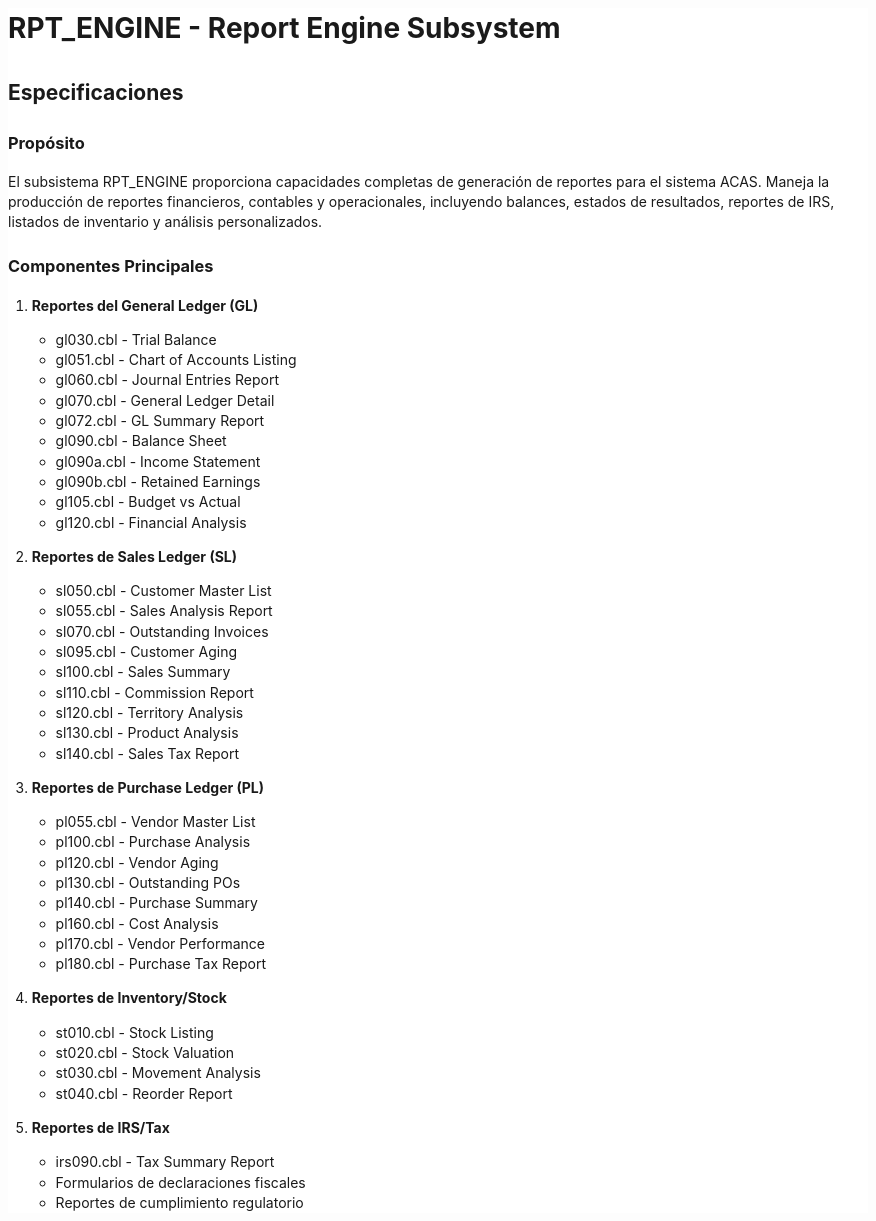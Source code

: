 # RPT_ENGINE - Report Engine Subsystem

## Especificaciones

### Propósito
El subsistema RPT_ENGINE proporciona capacidades completas de generación de reportes para el sistema ACAS. Maneja la producción de reportes financieros, contables y operacionales, incluyendo balances, estados de resultados, reportes de IRS, listados de inventario y análisis personalizados.

### Componentes Principales

1. **Reportes del General Ledger (GL)**
   - gl030.cbl - Trial Balance
   - gl051.cbl - Chart of Accounts Listing
   - gl060.cbl - Journal Entries Report
   - gl070.cbl - General Ledger Detail
   - gl072.cbl - GL Summary Report
   - gl090.cbl - Balance Sheet
   - gl090a.cbl - Income Statement
   - gl090b.cbl - Retained Earnings
   - gl105.cbl - Budget vs Actual
   - gl120.cbl - Financial Analysis

2. **Reportes de Sales Ledger (SL)**
   - sl050.cbl - Customer Master List
   - sl055.cbl - Sales Analysis Report
   - sl070.cbl - Outstanding Invoices
   - sl095.cbl - Customer Aging
   - sl100.cbl - Sales Summary
   - sl110.cbl - Commission Report
   - sl120.cbl - Territory Analysis
   - sl130.cbl - Product Analysis
   - sl140.cbl - Sales Tax Report

3. **Reportes de Purchase Ledger (PL)**
   - pl055.cbl - Vendor Master List
   - pl100.cbl - Purchase Analysis
   - pl120.cbl - Vendor Aging
   - pl130.cbl - Outstanding POs
   - pl140.cbl - Purchase Summary
   - pl160.cbl - Cost Analysis
   - pl170.cbl - Vendor Performance
   - pl180.cbl - Purchase Tax Report

4. **Reportes de Inventory/Stock**
   - st010.cbl - Stock Listing
   - st020.cbl - Stock Valuation
   - st030.cbl - Movement Analysis
   - st040.cbl - Reorder Report

5. **Reportes de IRS/Tax**
   - irs090.cbl - Tax Summary Report
   - Formularios de declaraciones fiscales
   - Reportes de cumplimiento regulatorio
